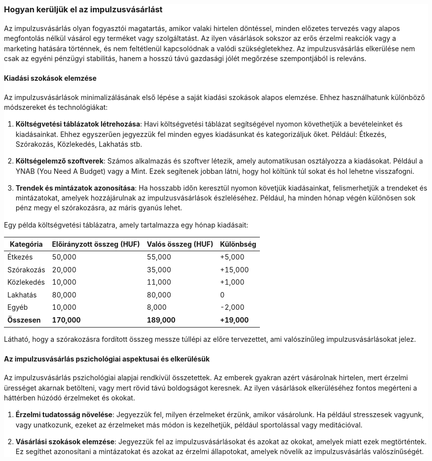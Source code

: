 ### Hogyan kerüljük el az impulzusvásárlást

Az impulzusvásárlás olyan fogyasztói magatartás, amikor valaki hirtelen döntéssel, minden előzetes tervezés vagy alapos megfontolás nélkül vásárol egy terméket vagy szolgáltatást. Az ilyen vásárlások sokszor az erős érzelmi reakciók vagy a marketing hatására történnek, és nem feltétlenül kapcsolódnak a valódi szükségletekhez. Az impulzusvásárlás elkerülése nem csak az egyéni pénzügyi stabilitás, hanem a hosszú távú gazdasági jólét megőrzése szempontjából is releváns.

#### Kiadási szokások elemzése

Az impulzusvásárlások minimalizálásának első lépése a saját kiadási szokások alapos elemzése. Ehhez használhatunk különböző módszereket és technológiákat:

1. **Költségvetési táblázatok létrehozása**: Havi költségvetési táblázat segítségével nyomon követhetjük a bevételeinket és kiadásainkat. Ehhez egyszerűen jegyezzük fel minden egyes kiadásunkat és kategorizáljuk őket. Például: Étkezés, Szórakozás, Közlekedés, Lakhatás stb.

2. **Költségelemző szoftverek**: Számos alkalmazás és szoftver létezik, amely automatikusan osztályozza a kiadásokat. Például a YNAB (You Need A Budget) vagy a Mint. Ezek segítenek jobban látni, hogy hol költünk túl sokat és hol lehetne visszafogni.

3. **Trendek és mintázatok azonosítása**: Ha hosszabb időn keresztül nyomon követjük kiadásainkat, felismerhetjük a trendeket és mintázatokat, amelyek hozzájárulnak az impulzusvásárlások észleléséhez. Például, ha minden hónap végén különösen sok pénz megy el szórakozásra, az máris gyanús lehet.

Egy példa költségvetési táblázatra, amely tartalmazza egy hónap kiadásait:

| Kategória      | Előirányzott összeg (HUF) | Valós összeg (HUF)  | Különbség   |
| -------------- | ------------------------- | ------------------- | ----------- |
| Étkezés        | 50,000                    | 55,000              | +5,000      |
| Szórakozás     | 20,000                    | 35,000              | +15,000     |
| Közlekedés     | 10,000                    | 11,000              | +1,000      |
| Lakhatás       | 80,000                    | 80,000              | 0           |
| Egyéb          | 10,000                    | 8,000               | -2,000      |
| **Összesen**   | **170,000**               | **189,000**         | **+19,000** |

Látható, hogy a szórakozásra fordított összeg messze túllépi az előre tervezettet, ami valószínűleg impulzusvásárlásokat jelez.

#### Az impulzusvásárlás pszichológiai aspektusai és elkerülésük

Az impulzusvásárlás pszichológiai alapjai rendkívül összetettek. Az emberek gyakran azért vásárolnak hirtelen, mert érzelmi ürességet akarnak betölteni, vagy mert rövid távú boldogságot keresnek. Az ilyen vásárlások elkerüléséhez fontos megérteni a háttérben húzódó érzelmeket és okokat.

1. **Érzelmi tudatosság növelése**: Jegyezzük fel, milyen érzelmeket érzünk, amikor vásárolunk. Ha például stresszesek vagyunk, vagy unatkozunk, ezeket az érzelmeket más módon is kezelhetjük, például sportolással vagy meditációval.

2. **Vásárlási szokások elemzése**: Jegyezzük fel az impulzusvásárlásokat és azokat az okokat, amelyek miatt ezek megtörténtek. Ez segíthet azonosítani a mintázatokat és azokat az érzelmi állapotokat, amelyek növelik az impulzusvásárlás valószínűségét.

